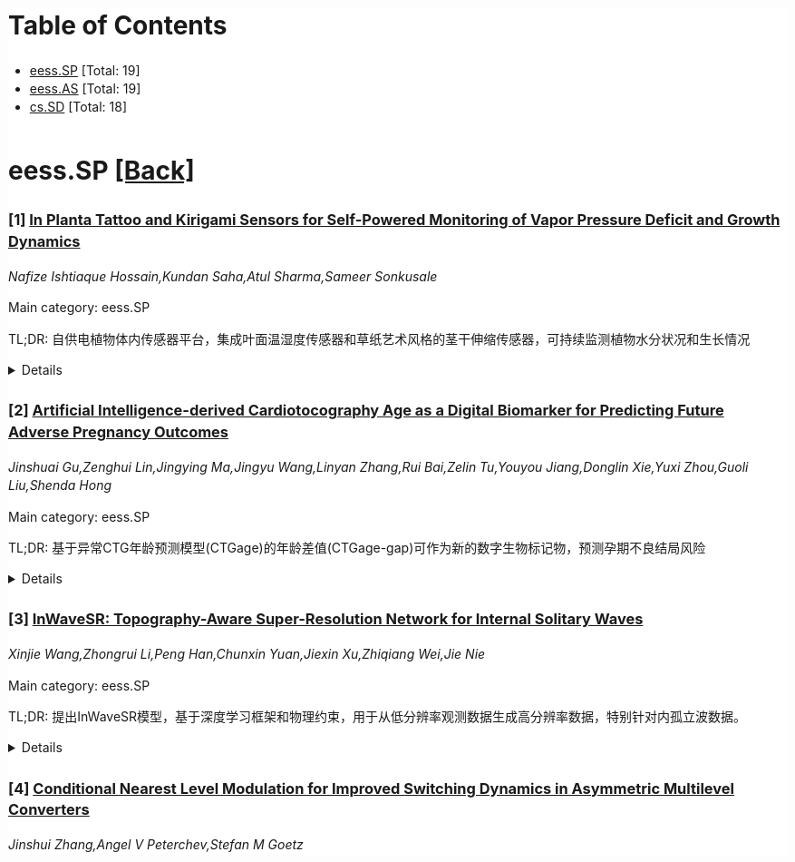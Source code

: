 <div id=toc></div>

# Table of Contents

- [eess.SP](#eess.SP) [Total: 19]
- [eess.AS](#eess.AS) [Total: 19]
- [cs.SD](#cs.SD) [Total: 18]


<div id='eess.SP'></div>

# eess.SP [[Back]](#toc)

### [1] [In Planta Tattoo and Kirigami Sensors for Self-Powered Monitoring of Vapor Pressure Deficit and Growth Dynamics](https://arxiv.org/abs/2509.14240)
*Nafize Ishtiaque Hossain,Kundan Saha,Atul Sharma,Sameer Sonkusale*

Main category: eess.SP

TL;DR: 自供电植物体内传感器平台，集成叶面温湿度传感器和草纸艺术风格的茎干伸缩传感器，可持续监测植物水分状况和生长情况


<details><summary>Details</summary></details>


### [2] [Artificial Intelligence-derived Cardiotocography Age as a Digital Biomarker for Predicting Future Adverse Pregnancy Outcomes](https://arxiv.org/abs/2509.14242)
*Jinshuai Gu,Zenghui Lin,Jingying Ma,Jingyu Wang,Linyan Zhang,Rui Bai,Zelin Tu,Youyou Jiang,Donglin Xie,Yuxi Zhou,Guoli Liu,Shenda Hong*

Main category: eess.SP

TL;DR: 基于异常CTG年龄预测模型(CTGage)的年龄差值(CTGage-gap)可作为新的数字生物标记物，预测孕期不良结局风险


<details><summary>Details</summary></details>


### [3] [InWaveSR: Topography-Aware Super-Resolution Network for Internal Solitary Waves](https://arxiv.org/abs/2509.14243)
*Xinjie Wang,Zhongrui Li,Peng Han,Chunxin Yuan,Jiexin Xu,Zhiqiang Wei,Jie Nie*

Main category: eess.SP

TL;DR: 提出InWaveSR模型，基于深度学习框架和物理约束，用于从低分辨率观测数据生成高分辨率数据，特别针对内孤立波数据。


<details><summary>Details</summary></details>


### [4] [Conditional Nearest Level Modulation for Improved Switching Dynamics in Asymmetric Multilevel Converters](https://arxiv.org/abs/2509.14402)
*Jinshui Zhang,Angel V Peterchev,Stefan M Goetz*
